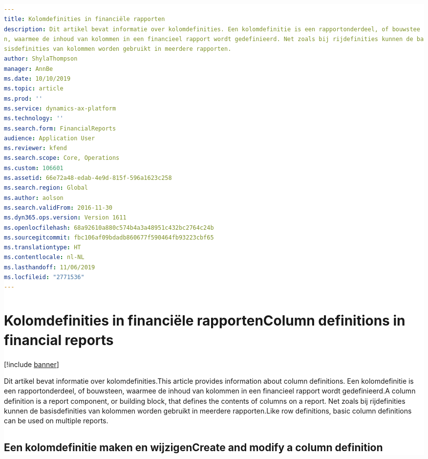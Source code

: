 ```yaml
---
title: Kolomdefinities in financiële rapporten
description: Dit artikel bevat informatie over kolomdefinities. Een kolomdefinitie is een rapportonderdeel, of bouwsteen, waarmee de inhoud van kolommen in een financieel rapport wordt gedefinieerd. Net zoals bij rijdefinities kunnen de basisdefinities van kolommen worden gebruikt in meerdere rapporten.
author: ShylaThompson
manager: AnnBe
ms.date: 10/10/2019
ms.topic: article
ms.prod: ''
ms.service: dynamics-ax-platform
ms.technology: ''
ms.search.form: FinancialReports
audience: Application User
ms.reviewer: kfend
ms.search.scope: Core, Operations
ms.custom: 106601
ms.assetid: 66e72a48-edab-4e9d-815f-596a1623c258
ms.search.region: Global
ms.author: aolson
ms.search.validFrom: 2016-11-30
ms.dyn365.ops.version: Version 1611
ms.openlocfilehash: 68a92610a880c574b4a3a48951c432bc2764c24b
ms.sourcegitcommit: fbc106af09bdadb860677f590464fb93223cbf65
ms.translationtype: HT
ms.contentlocale: nl-NL
ms.lasthandoff: 11/06/2019
ms.locfileid: "2771536"
---
```

# <a name="column-definitions-in-financial-reports"></a><span data-ttu-id="5b387-105">Kolomdefinities in financiële rapporten</span><span class="sxs-lookup"><span data-stu-id="5b387-105">Column definitions in financial reports</span></span>

[!include [banner](../includes/banner.md)]

<span data-ttu-id="5b387-106">Dit artikel bevat informatie over kolomdefinities.</span><span class="sxs-lookup"><span data-stu-id="5b387-106">This article provides information about column definitions.</span></span> <span data-ttu-id="5b387-107">Een kolomdefinitie is een rapportonderdeel, of bouwsteen, waarmee de inhoud van kolommen in een financieel rapport wordt gedefinieerd.</span><span class="sxs-lookup"><span data-stu-id="5b387-107">A column definition is a report component, or building block, that defines the contents of columns on a report.</span></span> <span data-ttu-id="5b387-108">Net zoals bij rijdefinities kunnen de basisdefinities van kolommen worden gebruikt in meerdere rapporten.</span><span class="sxs-lookup"><span data-stu-id="5b387-108">Like row definitions, basic column definitions can be used on multiple reports.</span></span>

## <a name="create-and-modify-a-column-definition"></a><span data-ttu-id="5b387-109">Een kolomdefinitie maken en wijzigen</span><span class="sxs-lookup"><span data-stu-id="5b387-109">Create and modify a column definition</span></span>
